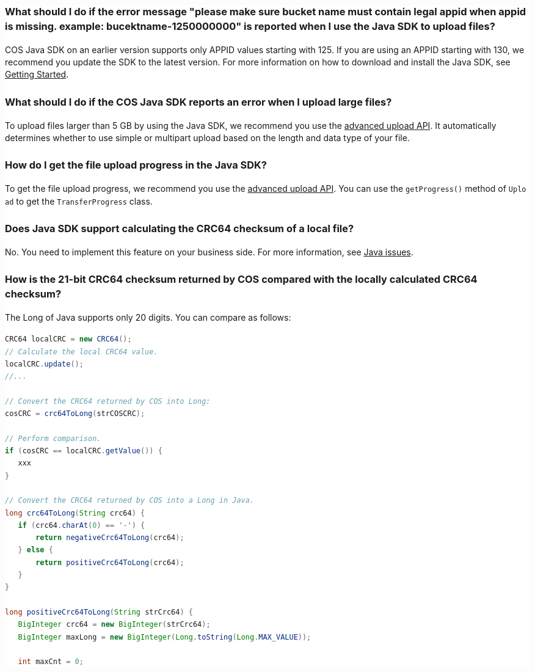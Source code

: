 
### What should I do if the error message "please make sure bucket name must contain legal appid when appid is missing. example: bucektname-1250000000" is reported when I use the Java SDK to upload files?

COS Java SDK on an earlier version supports only APPID values starting with 125. If you are using an APPID starting with 130, we recommend you update the SDK to the latest version. For more information on how to download and install the Java SDK, see [Getting Started](https://intl.cloud.tencent.com/document/product/436/10199).

### What should I do if the COS Java SDK reports an error when I upload large files?

To upload files larger than 5 GB by using the Java SDK, we recommend you use the [advanced upload API](https://www.tencentcloud.com/document/product/436/43859#.E9.AB.98.E7.BA.A7.E6.8E.A5.E5.8F.A3.EF.BC.88.E6.8E.A8.E8.8D.90.EF.BC.89). It automatically determines whether to use simple or multipart upload based on the length and data type of your file.

### How do I get the file upload progress in the Java SDK?

To get the file upload progress, we recommend you use the [advanced upload API](https://www.tencentcloud.com/document/product/436/43859#.E4.B8.8A.E4.BC.A0.E5.AF.B9.E8.B1.A1.EF.BC.88.E8.8E.B7.E5.8F.96.E8.BF.9B.E5.BA.A6.EF.BC.89). You can use the `getProgress()` method of `Upload` to get the `TransferProgress` class.

### Does Java SDK support calculating the CRC64 checksum of a local file?

No. You need to implement this feature on your business side. For more information, see [Java issues](https://github.com/tencentyun/cos-java-sdk-v5/issues/63).

### How is the 21-bit CRC64 checksum returned by COS compared with the locally calculated CRC64 checksum?

The Long of Java supports only 20 digits. You can compare as follows:

```java
CRC64 localCRC = new CRC64();
// Calculate the local CRC64 value.
localCRC.update();
//...

// Convert the CRC64 returned by COS into Long:
cosCRC = crc64ToLong(strCOSCRC);

// Perform comparison.
if (cosCRC == localCRC.getValue()) {
   xxx
}

// Convert the CRC64 returned by COS into a Long in Java.
long crc64ToLong(String crc64) {
   if (crc64.charAt(0) == '-') {
       return negativeCrc64ToLong(crc64);
   } else {
       return positiveCrc64ToLong(crc64);
   }
}

long positiveCrc64ToLong(String strCrc64) {
   BigInteger crc64 = new BigInteger(strCrc64);
   BigInteger maxLong = new BigInteger(Long.toString(Long.MAX_VALUE));

   int maxCnt = 0;
```